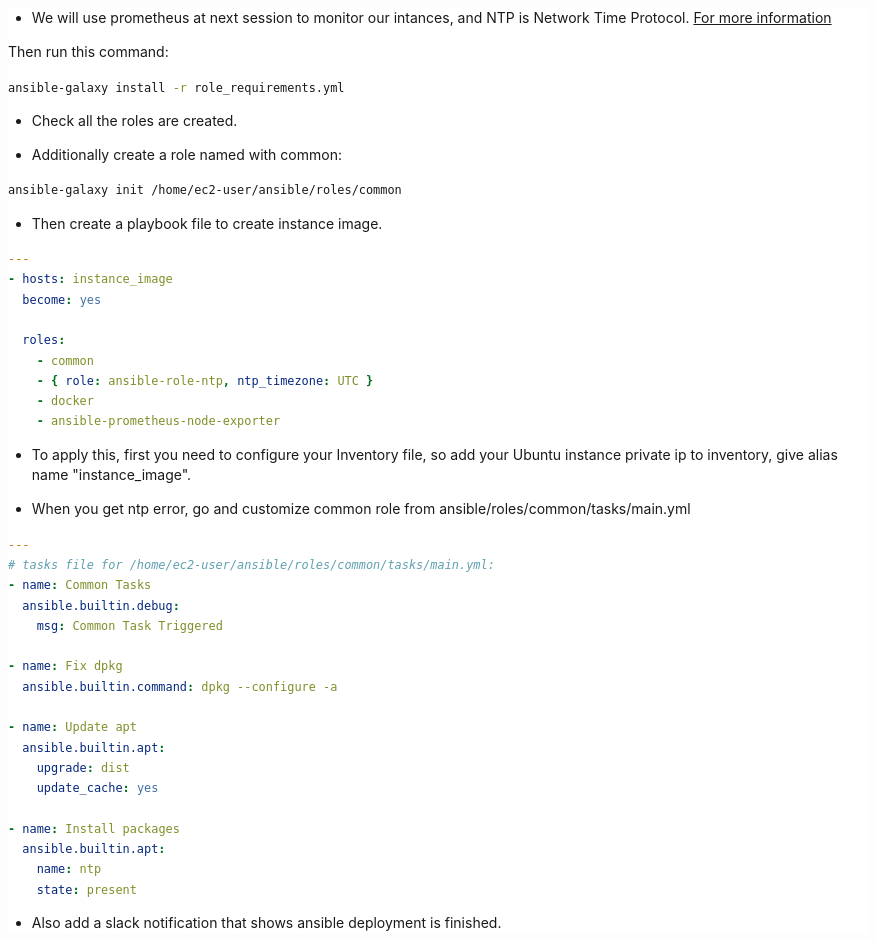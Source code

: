 * We will use prometheus at next session to monitor our intances, and NTP is Network Time Protocol. [For more information](https://en.wikipedia.org/wiki/Network_Time_Protocol)

Then run this command:

```bash
ansible-galaxy install -r role_requirements.yml
```

* Check all the roles are created.

* Additionally create a role named with common:

```bash
ansible-galaxy init /home/ec2-user/ansible/roles/common
```

* Then create a playbook file to create instance image.

```yml
---
- hosts: instance_image
  become: yes

  roles:
    - common
    - { role: ansible-role-ntp, ntp_timezone: UTC }
    - docker
    - ansible-prometheus-node-exporter
```

* To apply this, first you need to configure your Inventory file, so add your Ubuntu instance private ip to inventory, give alias name "instance_image".

* When you get ntp error, go and customize common role from ansible/roles/common/tasks/main.yml

```yml
---
# tasks file for /home/ec2-user/ansible/roles/common/tasks/main.yml:
- name: Common Tasks
  ansible.builtin.debug:
    msg: Common Task Triggered

- name: Fix dpkg
  ansible.builtin.command: dpkg --configure -a

- name: Update apt
  ansible.builtin.apt:
    upgrade: dist
    update_cache: yes

- name: Install packages
  ansible.builtin.apt:
    name: ntp
    state: present
```

* Also add a slack notification that shows ansible deployment is finished. 
